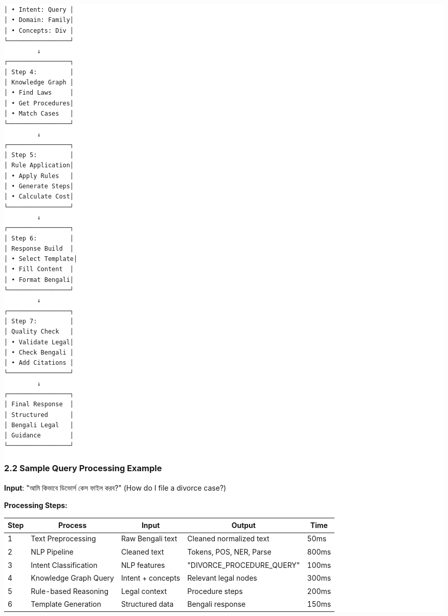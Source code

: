 ```
│ • Intent: Query │
│ • Domain: Family│
│ • Concepts: Div │
└─────────────────┘
         ↓
┌─────────────────┐
│ Step 4:         │
│ Knowledge Graph │
│ • Find Laws     │
│ • Get Procedures│
│ • Match Cases   │
└─────────────────┘
         ↓
┌─────────────────┐
│ Step 5:         │
│ Rule Application│
│ • Apply Rules   │
│ • Generate Steps│
│ • Calculate Cost│
└─────────────────┘
         ↓
┌─────────────────┐
│ Step 6:         │
│ Response Build  │
│ • Select Template│
│ • Fill Content  │
│ • Format Bengali│
└─────────────────┘
         ↓
┌─────────────────┐
│ Step 7:         │
│ Quality Check   │
│ • Validate Legal│
│ • Check Bengali │
│ • Add Citations │
└─────────────────┘
         ↓
┌─────────────────┐
│ Final Response  │
│ Structured      │
│ Bengali Legal   │
│ Guidance        │
└─────────────────┘
```

### 2.2 Sample Query Processing Example

**Input**: "আমি কিভাবে ডিভোর্স কেস ফাইল করব?" (How do I file a divorce case?)

**Processing Steps:**

| Step | Process | Input | Output | Time |
|------|---------|-------|--------|------|
| 1 | Text Preprocessing | Raw Bengali text | Cleaned normalized text | 50ms |
| 2 | NLP Pipeline | Cleaned text | Tokens, POS, NER, Parse | 800ms |
| 3 | Intent Classification | NLP features | "DIVORCE_PROCEDURE_QUERY" | 100ms |
| 4 | Knowledge Graph Query | Intent + concepts | Relevant legal nodes | 300ms |
| 5 | Rule-based Reasoning | Legal context | Procedure steps | 200ms |
| 6 | Template Generation | Structured data | Bengali response | 150ms |